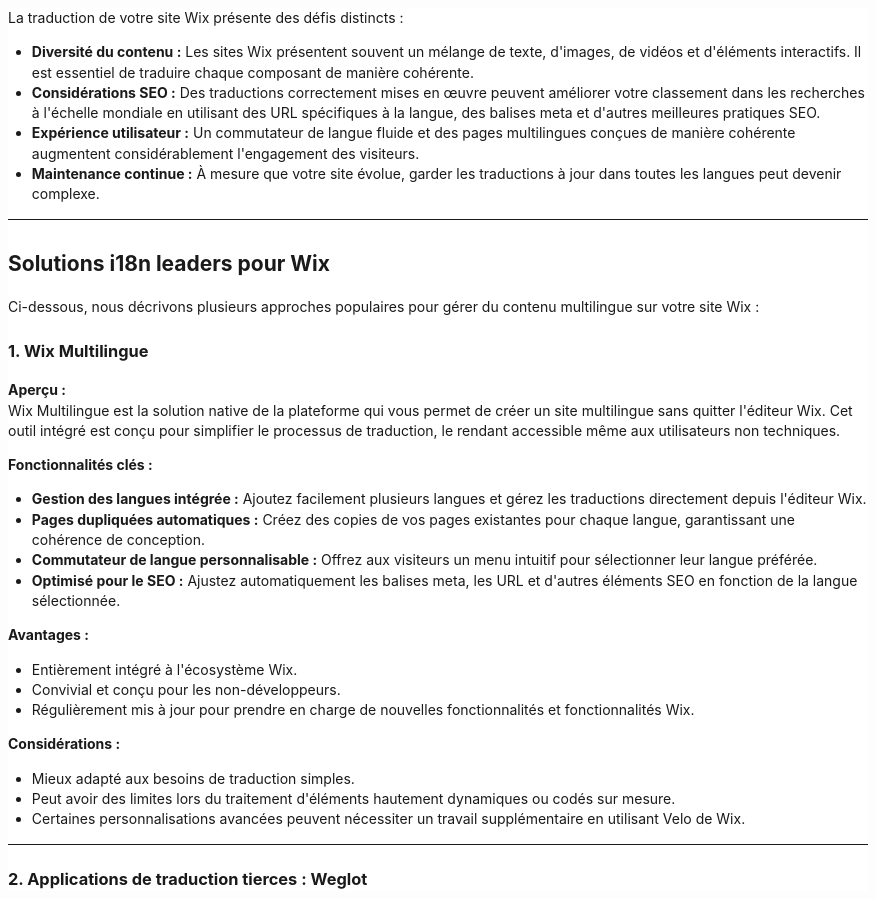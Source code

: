 La traduction de votre site Wix présente des défis distincts :

- **Diversité du contenu :** Les sites Wix présentent souvent un mélange de texte, d'images, de vidéos et d'éléments interactifs. Il est essentiel de traduire chaque composant de manière cohérente.
- **Considérations SEO :** Des traductions correctement mises en œuvre peuvent améliorer votre classement dans les recherches à l'échelle mondiale en utilisant des URL spécifiques à la langue, des balises meta et d'autres meilleures pratiques SEO.
- **Expérience utilisateur :** Un commutateur de langue fluide et des pages multilingues conçues de manière cohérente augmentent considérablement l'engagement des visiteurs.
- **Maintenance continue :** À mesure que votre site évolue, garder les traductions à jour dans toutes les langues peut devenir complexe.

---

## Solutions i18n leaders pour Wix

Ci-dessous, nous décrivons plusieurs approches populaires pour gérer du contenu multilingue sur votre site Wix :

### 1. Wix Multilingue

**Aperçu :**  
Wix Multilingue est la solution native de la plateforme qui vous permet de créer un site multilingue sans quitter l'éditeur Wix. Cet outil intégré est conçu pour simplifier le processus de traduction, le rendant accessible même aux utilisateurs non techniques.

**Fonctionnalités clés :**

- **Gestion des langues intégrée :** Ajoutez facilement plusieurs langues et gérez les traductions directement depuis l'éditeur Wix.
- **Pages dupliquées automatiques :** Créez des copies de vos pages existantes pour chaque langue, garantissant une cohérence de conception.
- **Commutateur de langue personnalisable :** Offrez aux visiteurs un menu intuitif pour sélectionner leur langue préférée.
- **Optimisé pour le SEO :** Ajustez automatiquement les balises meta, les URL et d'autres éléments SEO en fonction de la langue sélectionnée.

**Avantages :**

- Entièrement intégré à l'écosystème Wix.
- Convivial et conçu pour les non-développeurs.
- Régulièrement mis à jour pour prendre en charge de nouvelles fonctionnalités et fonctionnalités Wix.

**Considérations :**

- Mieux adapté aux besoins de traduction simples.
- Peut avoir des limites lors du traitement d'éléments hautement dynamiques ou codés sur mesure.
- Certaines personnalisations avancées peuvent nécessiter un travail supplémentaire en utilisant Velo de Wix.

---

### 2. Applications de traduction tierces : Weglot
